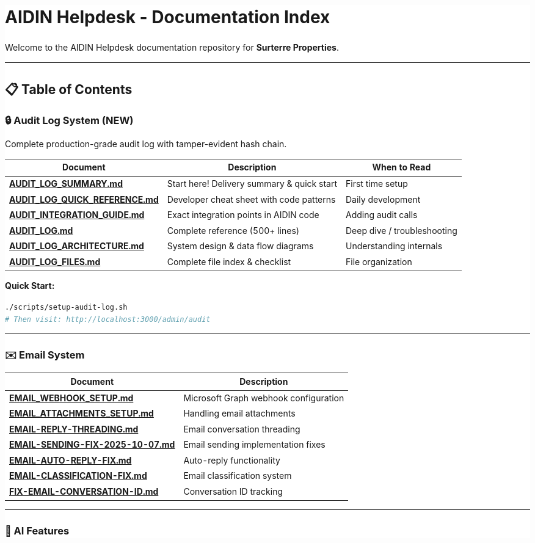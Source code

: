 # AIDIN Helpdesk - Documentation Index

Welcome to the AIDIN Helpdesk documentation repository for **Surterre Properties**.

---

## 📋 Table of Contents

### 🔒 Audit Log System (NEW)
Complete production-grade audit log with tamper-evident hash chain.

| Document | Description | When to Read |
|----------|-------------|--------------|
| **[AUDIT_LOG_SUMMARY.md](AUDIT_LOG_SUMMARY.md)** | Start here! Delivery summary & quick start | First time setup |
| **[AUDIT_LOG_QUICK_REFERENCE.md](AUDIT_LOG_QUICK_REFERENCE.md)** | Developer cheat sheet with code patterns | Daily development |
| **[AUDIT_INTEGRATION_GUIDE.md](AUDIT_INTEGRATION_GUIDE.md)** | Exact integration points in AIDIN code | Adding audit calls |
| **[AUDIT_LOG.md](AUDIT_LOG.md)** | Complete reference (500+ lines) | Deep dive / troubleshooting |
| **[AUDIT_LOG_ARCHITECTURE.md](AUDIT_LOG_ARCHITECTURE.md)** | System design & data flow diagrams | Understanding internals |
| **[AUDIT_LOG_FILES.md](AUDIT_LOG_FILES.md)** | Complete file index & checklist | File organization |

**Quick Start:**
```bash
./scripts/setup-audit-log.sh
# Then visit: http://localhost:3000/admin/audit
```

---

### ✉️ Email System

| Document | Description |
|----------|-------------|
| **[EMAIL_WEBHOOK_SETUP.md](EMAIL_WEBHOOK_SETUP.md)** | Microsoft Graph webhook configuration |
| **[EMAIL_ATTACHMENTS_SETUP.md](EMAIL_ATTACHMENTS_SETUP.md)** | Handling email attachments |
| **[EMAIL-REPLY-THREADING.md](EMAIL-REPLY-THREADING.md)** | Email conversation threading |
| **[EMAIL-SENDING-FIX-2025-10-07.md](EMAIL-SENDING-FIX-2025-10-07.md)** | Email sending implementation fixes |
| **[EMAIL-AUTO-REPLY-FIX.md](EMAIL-AUTO-REPLY-FIX.md)** | Auto-reply functionality |
| **[EMAIL-CLASSIFICATION-FIX.md](EMAIL-CLASSIFICATION-FIX.md)** | Email classification system |
| **[FIX-EMAIL-CONVERSATION-ID.md](FIX-EMAIL-CONVERSATION-ID.md)** | Conversation ID tracking |

---

### 🤖 AI Features
